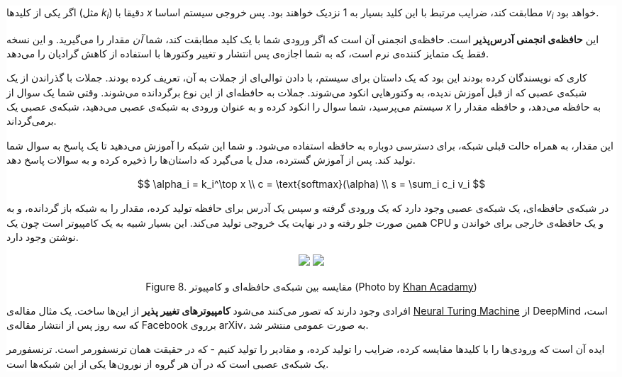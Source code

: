 اگر یکی از کلیدها (مثل ${k_i}$) دقیقا با ${x}$ مطابقت کند، ضرایب مرتبط با این کلید بسیار به 1 نزدیک خواهند بود. پس خروجی سیستم اساسا ${v_i}$ خواهد بود.

این **حافظه‌ی انجمنی آدرس‌پذیر** است. حافظه‌ی انجمنی آن است که اگر ورودی شما با یک کلید مطابقت کند، شما *آن* مقدار را می‌گیرید. و این نسخه فقط یک متمایز کننده‌ی نرم است، که به شما اجازه‌ی پس انتشار و تغییر وکتورها با استفاده از کاهش گرادیان را می‌دهد.

کاری که نویسندگان کرده بودند این بود که یک داستان برای سیستم، با دادن توالی‌ای از جملات به آن، تعریف کرده بودند. جملات با گذراندن از یک شبکه‌ی عصبی که از قبل آموزش ندیده، به وکتور‌هایی انکود می‌شوند. جملات به حافظه‌ای از این نوع برگردانده می‌شوند. وقتی شما یک سوال از سیستم می‌پرسید، شما سوال را انکود کرده و به عنوان ورودی به شبکه‌ی عصبی می‌دهید، شبکه‌ی عصبی یک ${x}$ به حافظه می‌دهد، و حافظه مقدار را برمی‌گرداند.

این مقدار، به همراه حالت قبلی شبکه، برای دسترسی دوباره به حافظه استفاده می‌شود. و شما این شبکه را آموزش می‌دهید تا یک پاسخ به سوال شما تولید کند. پس از آموزش گسترده، مدل یا می‌گیرد که داستان‌ها را ذخیره کرده و به سوالات پاسخ دهد.

$$
\alpha_i = k_i^\top x \\
c = \text{softmax}(\alpha) \\
s = \sum_i c_i v_i
$$

در شبکه‌ی حافظه‌ای، یک شبکه‌ی عصبی وجود دارد که یک ورودی گرفته و سپس یک آدرس برای حافظه تولید کرده، مقدار را به شبکه باز گردانده، و به همین صورت جلو رفته و در نهایت یک خروجی تولید می‌کند. این بسیار شبیه به یک کامپیوتر است چون یک CPU و یک حافظه‌ی خارجی برای خواندن و نوشتن وجود دارد.

<center>
<img src="{{site.baseurl}}/images/week06/06-2/MemoryNetwork2.png" height="200px" />
<img src="{{site.baseurl}}/images/week06/06-2/MemoryNetwork3.png" height="200px" /> <br>


Figure 8. مقایسه بین شبکه‌ی حافظه‌ای و کامپیوتر (Photo by <a href='https://www.khanacademy.org/computing/ap-computer-science-principles/computers-101/computer--components/a/computer-memory'>Khan Acadamy</a>)
</center>

افرادی وجود دارند که تصور می‌کنند می‌شود **کامپیوترهای تغییر پذیر** از این‌ها ساخت. یک مثال مقاله‌ی [Neural Turing Machine](https://arxiv.org/abs/1410.5401) از DeepMind است، که سه روز پس از انتشار مقاله‌ی Facebook برروی arXiv، به صورت عمومی منتشر شد. 

ایده‌ آن است که ورودی‌ها را با کلیدها مقایسه کرده، ضرایب را تولید کرده، و مقادیر را تولید کنیم - که در حقیقت همان ترنسفورمر است. ترنسفورمر یک شبکه‌ی عصبی است که در آن هر گروه از نورون‌ها یکی از این شبکه‌ها است.
